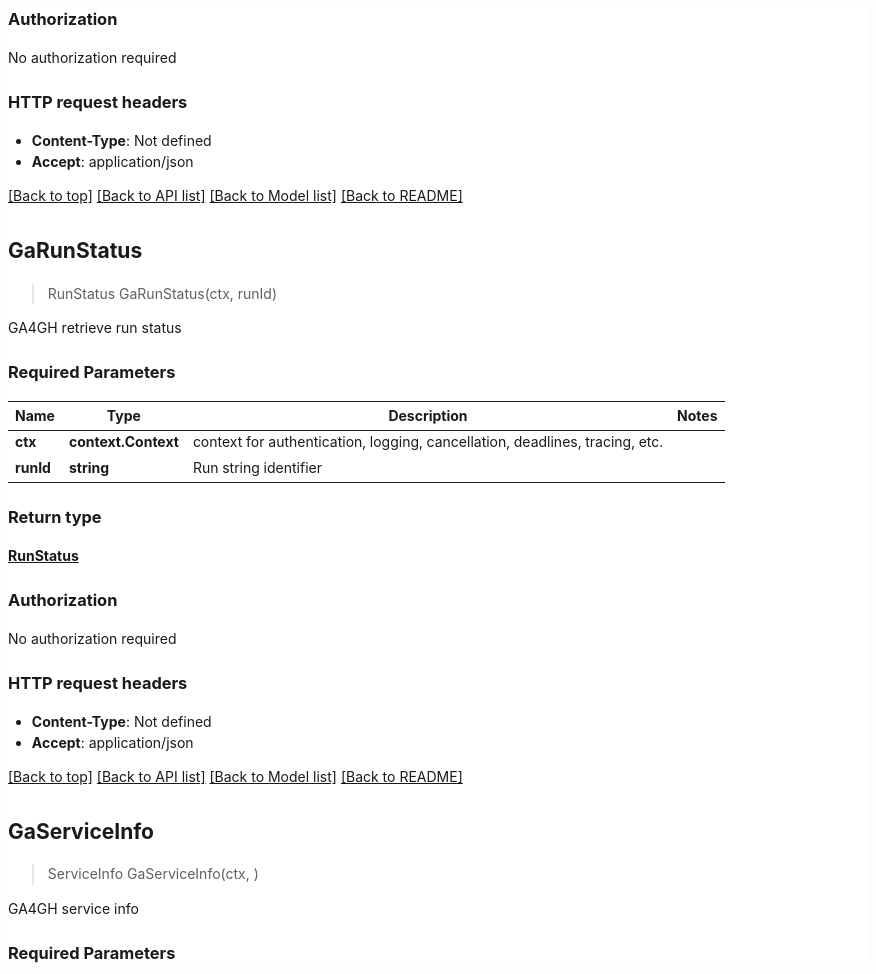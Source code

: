 ### Authorization

No authorization required

### HTTP request headers

- **Content-Type**: Not defined
- **Accept**: application/json

[[Back to top]](#) [[Back to API list]](../README.md#documentation-for-api-endpoints)
[[Back to Model list]](../README.md#documentation-for-models)
[[Back to README]](../README.md)


## GaRunStatus

> RunStatus GaRunStatus(ctx, runId)

GA4GH retrieve run status

### Required Parameters


Name | Type | Description  | Notes
------------- | ------------- | ------------- | -------------
**ctx** | **context.Context** | context for authentication, logging, cancellation, deadlines, tracing, etc.
**runId** | **string**| Run string identifier | 

### Return type

[**RunStatus**](RunStatus.md)

### Authorization

No authorization required

### HTTP request headers

- **Content-Type**: Not defined
- **Accept**: application/json

[[Back to top]](#) [[Back to API list]](../README.md#documentation-for-api-endpoints)
[[Back to Model list]](../README.md#documentation-for-models)
[[Back to README]](../README.md)


## GaServiceInfo

> ServiceInfo GaServiceInfo(ctx, )

GA4GH service info

### Required Parameters
